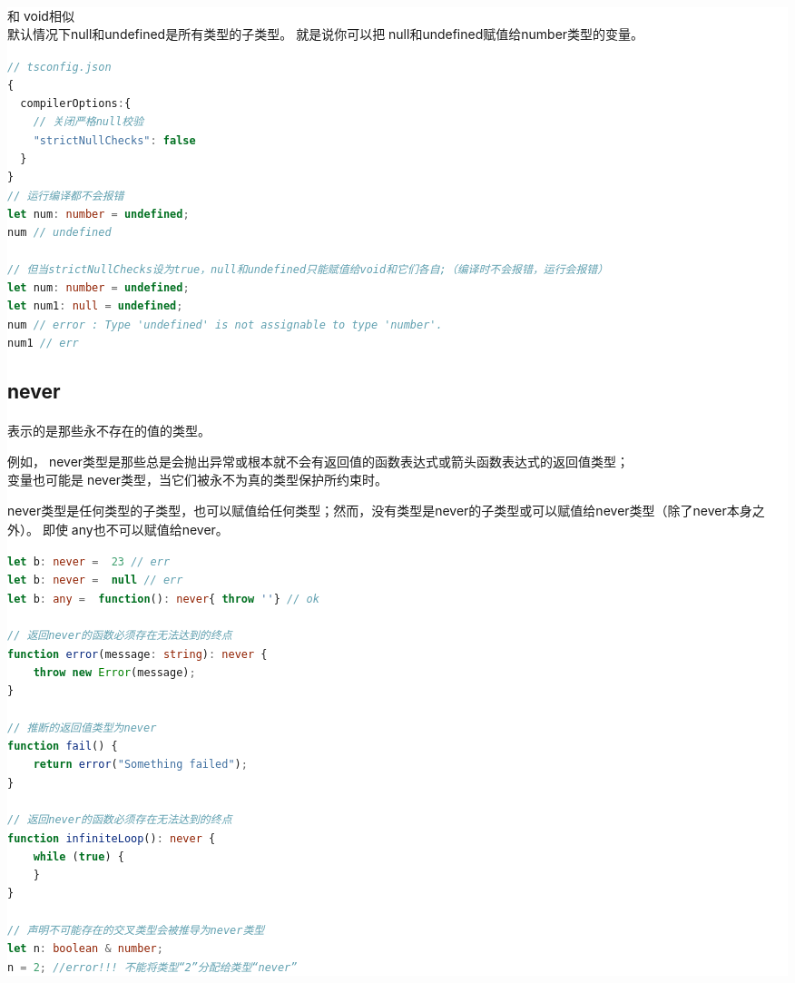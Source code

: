 和 void相似   
默认情况下null和undefined是所有类型的子类型。 就是说你可以把 null和undefined赋值给number类型的变量。 

```ts
// tsconfig.json
{
  compilerOptions:{
    // 关闭严格null校验
    "strictNullChecks": false
  }
}
// 运行编译都不会报错
let num: number = undefined;
num // undefined

// 但当strictNullChecks设为true，null和undefined只能赋值给void和它们各自;（编译时不会报错，运行会报错）  
let num: number = undefined;
let num1: null = undefined;
num // error : Type 'undefined' is not assignable to type 'number'.
num1 // err
```

## <a name="Never">never</a>

表示的是那些永不存在的值的类型。 

例如， never类型是那些总是会抛出异常或根本就不会有返回值的函数表达式或箭头函数表达式的返回值类型；  
 变量也可能是 never类型，当它们被永不为真的类型保护所约束时。

never类型是任何类型的子类型，也可以赋值给任何类型；然而，没有类型是never的子类型或可以赋值给never类型（除了never本身之外）。 即使 any也不可以赋值给never。

```ts
let b: never =  23 // err 
let b: never =  null // err
let b: any =  function(): never{ throw ''} // ok

// 返回never的函数必须存在无法达到的终点
function error(message: string): never {
    throw new Error(message);
}

// 推断的返回值类型为never
function fail() {
    return error("Something failed");
}

// 返回never的函数必须存在无法达到的终点
function infiniteLoop(): never {
    while (true) {
    }
}

// 声明不可能存在的交叉类型会被推导为never类型
let n: boolean & number;
n = 2; //error!!! 不能将类型“2”分配给类型“never”
```
